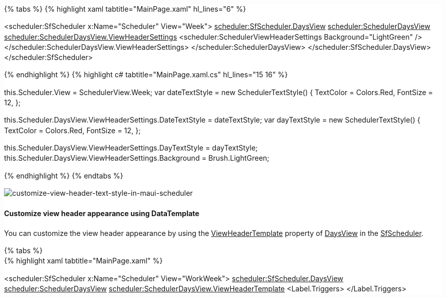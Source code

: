 {% tabs %}
{% highlight xaml tabtitle="MainPage.xaml" hl_lines="6" %}

<scheduler:SfScheduler x:Name="Scheduler" 
                       View="Week">
    <scheduler:SfScheduler.DaysView>
        <scheduler:SchedulerDaysView>
            <scheduler:SchedulerDaysView.ViewHeaderSettings>
                <scheduler:SchedulerViewHeaderSettings Background="LightGreen" />
            </scheduler:SchedulerDaysView.ViewHeaderSettings>
        </scheduler:SchedulerDaysView>
    </scheduler:SfScheduler.DaysView>
</scheduler:SfScheduler>

{% endhighlight %}
{% highlight c# tabtitle="MainPage.xaml.cs" hl_lines="15 16" %}

this.Scheduler.View = SchedulerView.Week;
var dateTextStyle = new SchedulerTextStyle()
{
    TextColor = Colors.Red,
    FontSize = 12,
};

this.Scheduler.DaysView.ViewHeaderSettings.DateTextStyle = dateTextStyle;
var dayTextStyle = new SchedulerTextStyle()
{
    TextColor = Colors.Red,
    FontSize = 12,
};

this.Scheduler.DaysView.ViewHeaderSettings.DayTextStyle = dayTextStyle;
this.Scheduler.DaysView.ViewHeaderSettings.Background = Brush.LightGreen;

{% endhighlight %}
{% endtabs %}

![customize-view-header-text-style-in-maui-scheduler](images/day-week-views/customize-view-header-text-style-in-maui-scheduler.png)

#### Customize view header appearance using DataTemplate

You can customize the view header appearance by using the [ViewHeaderTemplate](https://help.syncfusion.com/cr/maui/Syncfusion.Maui.Scheduler.SchedulerTimeSlotView.html#Syncfusion_Maui_Scheduler_SchedulerTimeSlotView_ViewHeaderTemplate) property of [DaysView](https://help.syncfusion.com/cr/maui/Syncfusion.Maui.Scheduler.SchedulerDaysView.html) in the [SfScheduler](https://help.syncfusion.com/cr/maui/Syncfusion.Maui.Scheduler.SfScheduler.html).

{% tabs %}  
{% highlight xaml tabtitle="MainPage.xaml" %}

 <scheduler:SfScheduler x:Name="Scheduler" 
                        View="WorkWeek">
    <scheduler:SfScheduler.DaysView>
        <scheduler:SchedulerDaysView>
            <scheduler:SchedulerDaysView.ViewHeaderTemplate>
                <DataTemplate>
                    <StackLayout x:Name="stackLayout" Orientation="Vertical" Background="MediumPurple">
                        <Label x:Name="label" HorizontalOptions="Center"  VerticalOptions="Center" Text="{Binding StringFormat='{0:dd}'}" FontSize="Small" FontFamily="Bold" TextColor="White" >
                            <Label.Triggers>
                                <DataTrigger TargetType = "Label" Binding="{Binding}" Value="{x:Static system:DateTime.Today}">
                                    <Setter TargetName = "label" Property="TextColor" Value="Orange"/>
                                </DataTrigger>
                            </Label.Triggers>
                        </Label>
                        <Label x:Name="label1" HorizontalOptions="Center"  VerticalOptions="Center" Text="{Binding StringFormat='{0:ddd}'}"  FontSize="Small" FontFamily="Bold" TextColor="White">